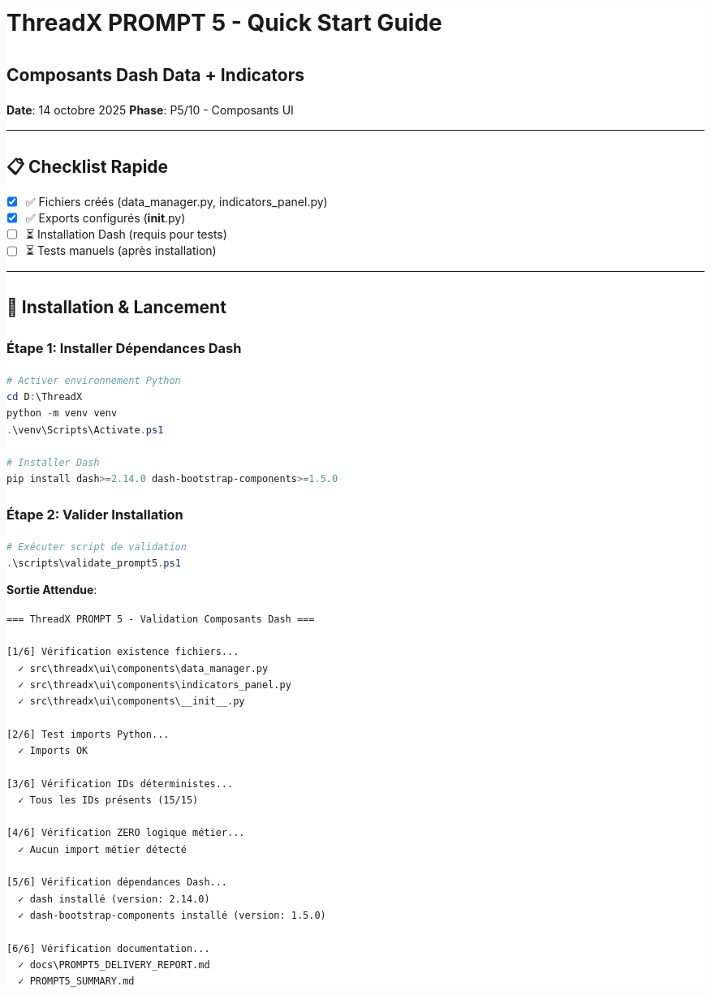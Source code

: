 # ThreadX PROMPT 5 - Quick Start Guide
## Composants Dash Data + Indicators

**Date**: 14 octobre 2025
**Phase**: P5/10 - Composants UI

---

## 📋 Checklist Rapide

- [x] ✅ Fichiers créés (data_manager.py, indicators_panel.py)
- [x] ✅ Exports configurés (__init__.py)
- [ ] ⏳ Installation Dash (requis pour tests)
- [ ] ⏳ Tests manuels (après installation)

---

## 🚀 Installation & Lancement

### Étape 1: Installer Dépendances Dash

```powershell
# Activer environnement Python
cd D:\ThreadX
python -m venv venv
.\venv\Scripts\Activate.ps1

# Installer Dash
pip install dash>=2.14.0 dash-bootstrap-components>=1.5.0
```

### Étape 2: Valider Installation

```powershell
# Exécuter script de validation
.\scripts\validate_prompt5.ps1
```

**Sortie Attendue**:
```
=== ThreadX PROMPT 5 - Validation Composants Dash ===

[1/6] Vérification existence fichiers...
  ✓ src\threadx\ui\components\data_manager.py
  ✓ src\threadx\ui\components\indicators_panel.py
  ✓ src\threadx\ui\components\__init__.py

[2/6] Test imports Python...
  ✓ Imports OK

[3/6] Vérification IDs déterministes...
  ✓ Tous les IDs présents (15/15)

[4/6] Vérification ZERO logique métier...
  ✓ Aucun import métier détecté

[5/6] Vérification dépendances Dash...
  ✓ dash installé (version: 2.14.0)
  ✓ dash-bootstrap-components installé (version: 1.5.0)

[6/6] Vérification documentation...
  ✓ docs\PROMPT5_DELIVERY_REPORT.md
  ✓ PROMPT5_SUMMARY.md
```